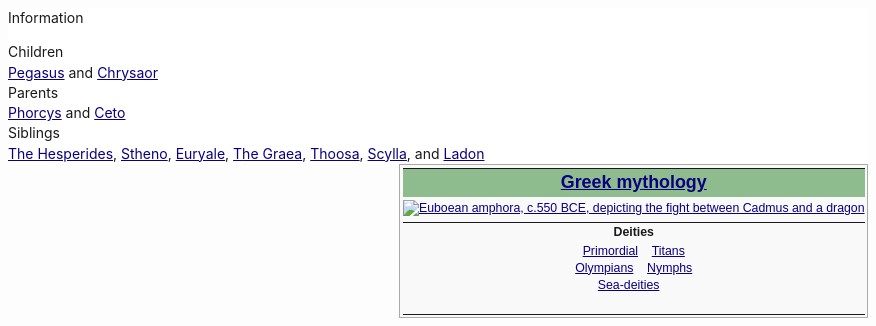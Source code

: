 Information</div></th></tr><tr><th scope="row" style="text-align: left; vertical-align: top;"><div style="margin: 0px;">Children</div></th><td style="vertical-align: top;"><div style="margin: 0px;"><a href="https://en.wikipedia.org/wiki/Pegasus" style="background: none; color: #0b0080;" target="_blank" title="Pegasus">Pegasus</a>&nbsp;and&nbsp;<a href="https://en.wikipedia.org/wiki/Chrysaor" style="background: none; color: #0b0080;" target="_blank" title="Chrysaor">Chrysaor</a></div></td></tr><tr><th scope="row" style="text-align: left; vertical-align: top;"><div style="margin: 0px;">Parents</div></th><td style="vertical-align: top;"><div style="margin: 0px;"><a href="https://en.wikipedia.org/wiki/Phorcys" style="background: none; color: #0b0080;" target="_blank" title="Phorcys">Phorcys</a>&nbsp;and&nbsp;<a href="https://en.wikipedia.org/wiki/Ceto" style="background: none; color: #0b0080;" target="_blank" title="Ceto">Ceto</a></div></td></tr><tr><th scope="row" style="text-align: left; vertical-align: top;"><div style="margin: 0px;">Siblings</div></th><td style="vertical-align: top;"><div style="margin: 0px;"><a class="gmail-m_6670541847255095605gmail-m_11712357645550963gmail-mw-redirect" href="https://en.wikipedia.org/wiki/The_Hesperides" style="background: none; color: #0b0080;" target="_blank" title="The Hesperides">The Hesperides</a>,&nbsp;<a href="https://en.wikipedia.org/wiki/Stheno" style="background: none; color: #0b0080;" target="_blank" title="Stheno">Stheno</a>,&nbsp;<a href="https://en.wikipedia.org/wiki/Euryale_(Gorgon)" style="background: none; color: #0b0080;" target="_blank" title="Euryale (Gorgon)">Euryale</a>,&nbsp;<a class="gmail-m_6670541847255095605gmail-m_11712357645550963gmail-mw-redirect" href="https://en.wikipedia.org/wiki/The_Graea" style="background: none; color: #0b0080;" target="_blank" title="The Graea">T<wbr></wbr>he Graea</a>,&nbsp;<a href="https://en.wikipedia.org/wiki/Thoosa" style="background: none; color: #0b0080;" target="_blank" title="Thoosa">Thoosa</a>,&nbsp;<a href="https://en.wikipedia.org/wiki/Scylla" style="background: none; color: #0b0080;" target="_blank" title="Scylla">Scylla</a>, and&nbsp;<a href="https://en.wikipedia.org/wiki/Ladon_(mythology)" style="background: none; color: #0b0080;" target="_blank" title="Ladon (mythology)">Ladon</a></div></td></tr></tbody></table><table class="gmail-m_6670541847255095605gmail-m_11712357645550963gmail-vertical-navbox gmail-m_6670541847255095605gmail-m_11712357645550963gmail-nowraplinks" style="background: rgb(249,249,249); border: 1px solid rgb(170,170,170); clear: right; float: right; font-family: sans-serif; font-size: 12.32px; line-height: 1.4em; margin: 0px 0px 1em 1em; padding: 0.2em; text-align: center; width: auto;"><tbody><tr><th style="background: darkseagreen; font-size: 17.864px; line-height: 1.2em; padding: 0.2em 0.4em;"><div style="margin: 0px;"><a href="https://en.wikipedia.org/wiki/Greek_mythology" style="background: none; color: #0b0080; white-space: nowrap;" target="_blank" title="Greek mythology">Greek mythology</a></div></th></tr><tr><td style="padding: 0.2em 0px 0.4em;"><div style="margin: 0px;"><a class="gmail-m_6670541847255095605gmail-m_11712357645550963gmail-image" href="https://en.wikipedia.org/wiki/File:Kadmos_dragon_Louvre_E707.jpg" style="background: none; color: #0b0080; white-space: nowrap;" target="_blank" title="Euboean amphora, c.550 BCE, depicting the fight between Cadmus and a dragon"><img alt="Euboean amphora, c.550 BCE, depicting the fight between Cadmus and a dragon" height="160" src="https://upload.wikimedia.org/wikipedia/commons/thumb/b/be/Kadmos_dragon_Louvre_E707.jpg/220px-Kadmos_dragon_Louvre_E707.jpg" style="border: 0px; vertical-align: middle;" width="220" /></a></div></td></tr><tr><th style="padding: 0.1em;"><div style="margin: 0px;">Deities</div></th></tr><tr><td class="gmail-m_6670541847255095605gmail-m_11712357645550963gmail-plainlist" style="padding: 0px 0.25em 0.6em;"><ul style="line-height: inherit; list-style: none none; margin: 0px; padding: 0px;"><li style="margin-bottom: 0px;"><div class="gmail-m_6670541847255095605gmail-m_11712357645550963gmail-hlist"><ul style="line-height: inherit; list-style: none none; margin: 0px; padding: 0px;"><li style="display: inline; margin: 0px;"><a href="https://en.wikipedia.org/wiki/Greek_primordial_deities" style="background: none; color: #0b0080; white-space: nowrap;" target="_blank" title="Greek primordial deities">Primordial</a></li>&nbsp;&nbsp;&nbsp; <li style="display: inline; margin: 0px;"><a href="https://en.wikipedia.org/wiki/Titan_(mythology)" style="background: none; color: #0b0080; white-space: nowrap;" target="_blank" title="Titan (mythology)">Titans</a></li></ul></div></li><li style="margin-bottom: 0px;"><div class="gmail-m_6670541847255095605gmail-m_11712357645550963gmail-hlist"><ul style="line-height: inherit; list-style: none none; margin: 0px; padding: 0px;"><li style="display: inline; margin: 0px;"><a href="https://en.wikipedia.org/wiki/Twelve_Olympians" style="background: none; color: #0b0080; white-space: nowrap;" target="_blank" title="Twelve Olympians">Olympians</a></li>&nbsp;&nbsp;&nbsp; <li style="display: inline; margin: 0px;"><a href="https://en.wikipedia.org/wiki/Nymph" style="background: none; color: #0b0080; white-space: nowrap;" target="_blank" title="Nymph">Nymphs</a></li></ul></div></li><li style="margin-bottom: 0px;"><div class="gmail-m_6670541847255095605gmail-m_11712357645550963gmail-hlist"><ul style="line-height: inherit; list-style: none none; margin: 0px; padding: 0px;"><li style="display: inline; margin: 0px;"><a href="https://en.wikipedia.org/wiki/Greek_sea_gods" style="background: none; color: #0b0080; white-space: nowrap;" target="_blank" title="Greek sea gods">Sea-deities</a></li>&nbsp;&nbsp;&nbsp;